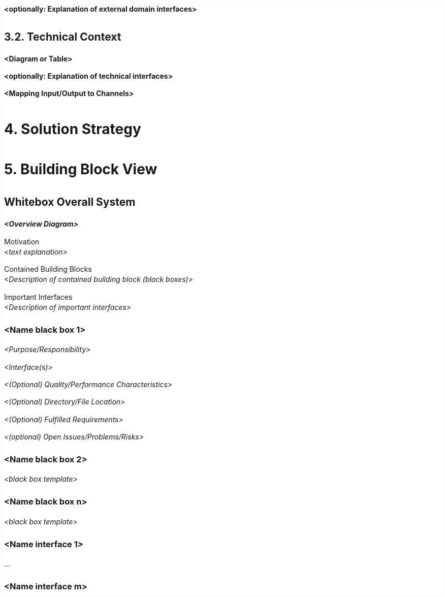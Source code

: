 **\<optionally: Explanation of external domain interfaces>**

## 3.2. Technical Context

**\<Diagram or Table>**

**\<optionally: Explanation of technical interfaces>**

**\<Mapping Input/Output to Channels>**

# 4. Solution Strategy

# 5. Building Block View

## Whitebox Overall System

***\<Overview Diagram>***

Motivation  
*\<text explanation>*

Contained Building Blocks  
*\<Description of contained building block (black boxes)>*

Important Interfaces  
*\<Description of important interfaces>*

### \<Name black box 1>

*\<Purpose/Responsibility>*

*\<Interface(s)>*

*\<(Optional) Quality/Performance Characteristics>*

*\<(Optional) Directory/File Location>*

*\<(Optional) Fulfilled Requirements>*

*\<(optional) Open Issues/Problems/Risks>*

### \<Name black box 2>

*\<black box template>*

### \<Name black box n>

*\<black box template>*

### \<Name interface 1>

…

### \<Name interface m>
